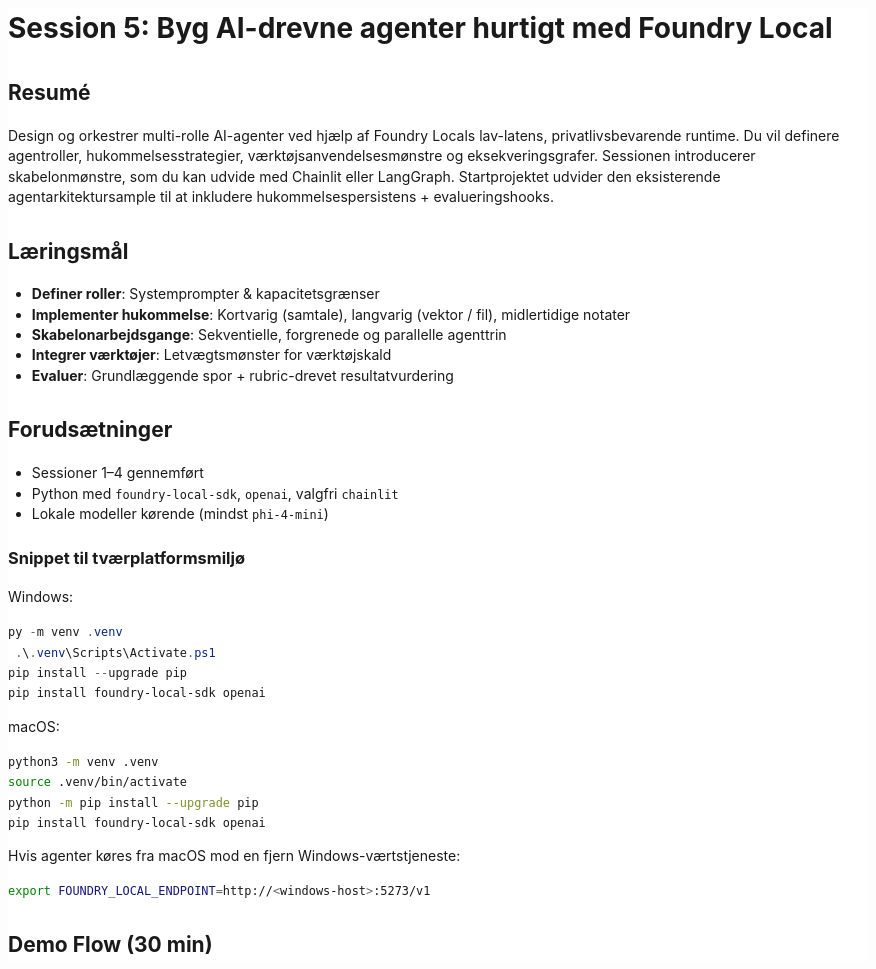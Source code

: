
# Session 5: Byg AI-drevne agenter hurtigt med Foundry Local

## Resumé

Design og orkestrer multi-rolle AI-agenter ved hjælp af Foundry Locals lav-latens, privatlivsbevarende runtime. Du vil definere agentroller, hukommelsesstrategier, værktøjsanvendelsesmønstre og eksekveringsgrafer. Sessionen introducerer skabelonmønstre, som du kan udvide med Chainlit eller LangGraph. Startprojektet udvider den eksisterende agentarkitektursample til at inkludere hukommelsespersistens + evalueringshooks.

## Læringsmål

- **Definer roller**: Systemprompter & kapacitetsgrænser
- **Implementer hukommelse**: Kortvarig (samtale), langvarig (vektor / fil), midlertidige notater
- **Skabelonarbejdsgange**: Sekventielle, forgrenede og parallelle agenttrin
- **Integrer værktøjer**: Letvægtsmønster for værktøjskald
- **Evaluer**: Grundlæggende spor + rubric-drevet resultatvurdering

## Forudsætninger

- Sessioner 1–4 gennemført
- Python med `foundry-local-sdk`, `openai`, valgfri `chainlit`
- Lokale modeller kørende (mindst `phi-4-mini`)

### Snippet til tværplatformsmiljø

Windows:
```powershell
py -m venv .venv
 .\.venv\Scripts\Activate.ps1
pip install --upgrade pip
pip install foundry-local-sdk openai
```

macOS:
```bash
python3 -m venv .venv
source .venv/bin/activate
python -m pip install --upgrade pip
pip install foundry-local-sdk openai
```

Hvis agenter køres fra macOS mod en fjern Windows-værtstjeneste:
```bash
export FOUNDRY_LOCAL_ENDPOINT=http://<windows-host>:5273/v1
```


## Demo Flow (30 min)

